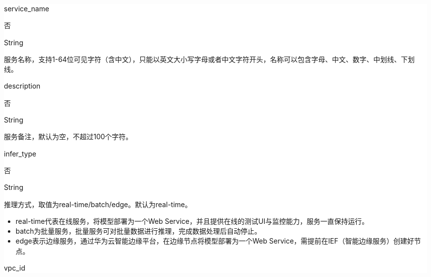 <tbody><tr id="zh-cn_topic_0160619034_row4758654192310"><td class="cellrowborder" valign="top" width="15.340000000000002%" headers="mcps1.2.5.1.1 "><p id="zh-cn_topic_0160619034_p47591654132311"><a name="zh-cn_topic_0160619034_p47591654132311"></a><a name="zh-cn_topic_0160619034_p47591654132311"></a>service_name</p>
</td>
<td class="cellrowborder" valign="top" width="9.75%" headers="mcps1.2.5.1.2 "><p id="zh-cn_topic_0160619034_p17761854142313"><a name="zh-cn_topic_0160619034_p17761854142313"></a><a name="zh-cn_topic_0160619034_p17761854142313"></a>否</p>
</td>
<td class="cellrowborder" valign="top" width="12.85%" headers="mcps1.2.5.1.3 "><p id="zh-cn_topic_0160619034_p8762155482314"><a name="zh-cn_topic_0160619034_p8762155482314"></a><a name="zh-cn_topic_0160619034_p8762155482314"></a>String</p>
</td>
<td class="cellrowborder" valign="top" width="62.06%" headers="mcps1.2.5.1.4 "><p id="zh-cn_topic_0160619034_p15674133152710"><a name="zh-cn_topic_0160619034_p15674133152710"></a><a name="zh-cn_topic_0160619034_p15674133152710"></a>服务名称，支持1-64位可见字符（含中文），只能以英文大小写字母或者中文字符开头，名称可以包含字母、中文、数字、中划线、下划线。</p>
</td>
</tr>
<tr id="zh-cn_topic_0160619034_row197641954112315"><td class="cellrowborder" valign="top" width="15.340000000000002%" headers="mcps1.2.5.1.1 "><p id="zh-cn_topic_0160619034_p176625410236"><a name="zh-cn_topic_0160619034_p176625410236"></a><a name="zh-cn_topic_0160619034_p176625410236"></a>description</p>
</td>
<td class="cellrowborder" valign="top" width="9.75%" headers="mcps1.2.5.1.2 "><p id="zh-cn_topic_0160619034_p12768115419231"><a name="zh-cn_topic_0160619034_p12768115419231"></a><a name="zh-cn_topic_0160619034_p12768115419231"></a>否</p>
</td>
<td class="cellrowborder" valign="top" width="12.85%" headers="mcps1.2.5.1.3 "><p id="zh-cn_topic_0160619034_p15770145472313"><a name="zh-cn_topic_0160619034_p15770145472313"></a><a name="zh-cn_topic_0160619034_p15770145472313"></a>String</p>
</td>
<td class="cellrowborder" valign="top" width="62.06%" headers="mcps1.2.5.1.4 "><p id="zh-cn_topic_0160619034_p178591840172714"><a name="zh-cn_topic_0160619034_p178591840172714"></a><a name="zh-cn_topic_0160619034_p178591840172714"></a>服务备注，默认为空，不超过100个字符。</p>
</td>
</tr>
<tr id="zh-cn_topic_0160619034_row8773165432319"><td class="cellrowborder" valign="top" width="15.340000000000002%" headers="mcps1.2.5.1.1 "><p id="zh-cn_topic_0160619034_p1477414540232"><a name="zh-cn_topic_0160619034_p1477414540232"></a><a name="zh-cn_topic_0160619034_p1477414540232"></a>infer_type</p>
</td>
<td class="cellrowborder" valign="top" width="9.75%" headers="mcps1.2.5.1.2 "><p id="zh-cn_topic_0160619034_p1977655415234"><a name="zh-cn_topic_0160619034_p1977655415234"></a><a name="zh-cn_topic_0160619034_p1977655415234"></a>否</p>
</td>
<td class="cellrowborder" valign="top" width="12.85%" headers="mcps1.2.5.1.3 "><p id="zh-cn_topic_0160619034_p12777135420239"><a name="zh-cn_topic_0160619034_p12777135420239"></a><a name="zh-cn_topic_0160619034_p12777135420239"></a>String</p>
</td>
<td class="cellrowborder" valign="top" width="62.06%" headers="mcps1.2.5.1.4 "><p id="p11246114246"><a name="p11246114246"></a><a name="p11246114246"></a>推理方式，取值为real-time/batch/edge。默认为real-time。</p>
<a name="ul1765415422419"></a><a name="ul1765415422419"></a><ul id="ul1765415422419"><li>real-time代表在线服务，将模型部署为一个Web Service，并且提供在线的测试UI与监控能力，服务一直保持运行。</li><li>batch为批量服务，批量服务可对批量数据进行推理，完成数据处理后自动停止。</li><li>edge表示边缘服务，通过华为云智能边缘平台，在边缘节点将模型部署为一个Web Service，需提前在IEF（智能边缘服务）创建好节点。</li></ul>
</td>
</tr>
<tr id="zh-cn_topic_0160619034_row13340112615168"><td class="cellrowborder" valign="top" width="15.340000000000002%" headers="mcps1.2.5.1.1 "><p id="zh-cn_topic_0160619034_p23406263166"><a name="zh-cn_topic_0160619034_p23406263166"></a><a name="zh-cn_topic_0160619034_p23406263166"></a>vpc_id</p>
</td>